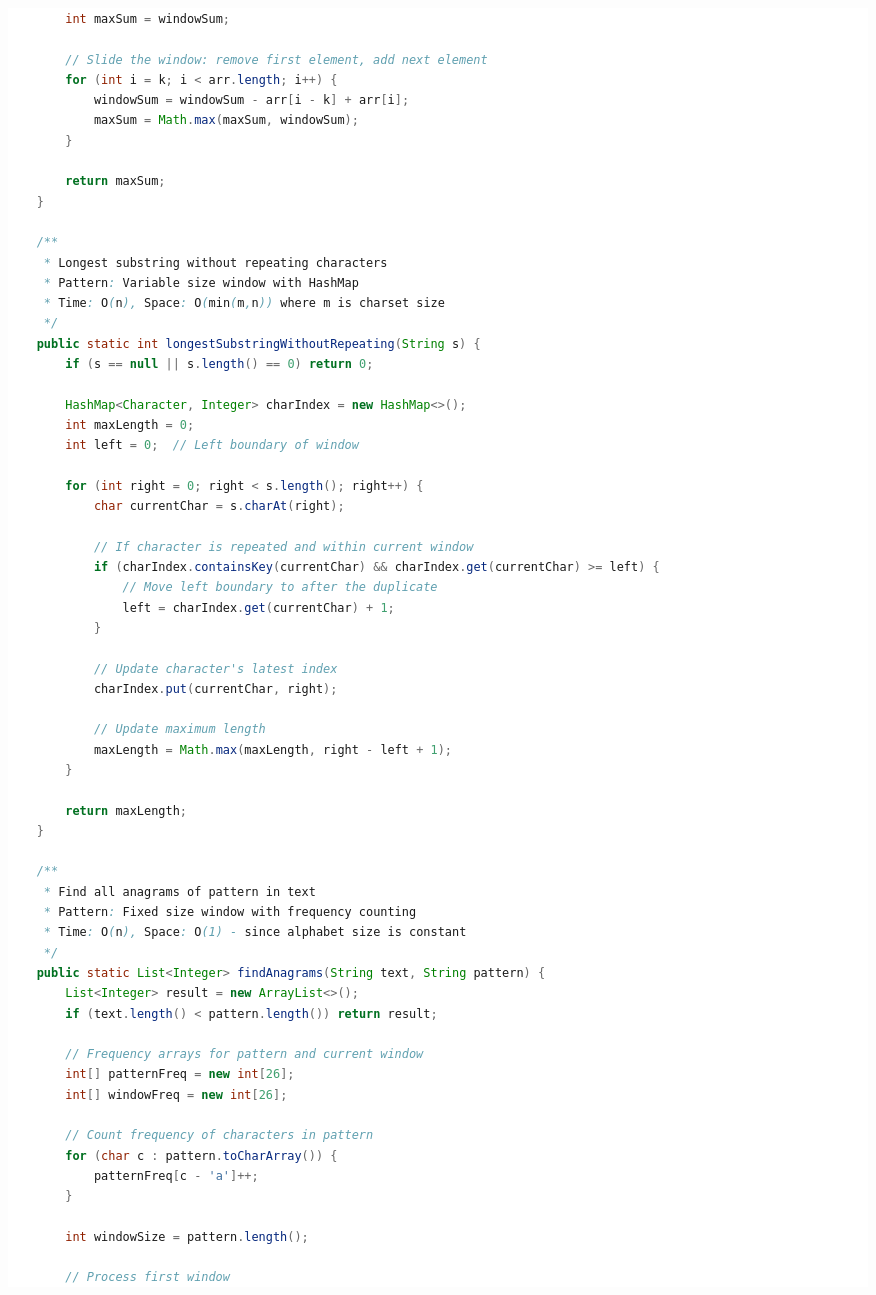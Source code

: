 ```java
        int maxSum = windowSum;
        
        // Slide the window: remove first element, add next element
        for (int i = k; i < arr.length; i++) {
            windowSum = windowSum - arr[i - k] + arr[i];
            maxSum = Math.max(maxSum, windowSum);
        }
        
        return maxSum;
    }
    
    /**
     * Longest substring without repeating characters
     * Pattern: Variable size window with HashMap
     * Time: O(n), Space: O(min(m,n)) where m is charset size
     */
    public static int longestSubstringWithoutRepeating(String s) {
        if (s == null || s.length() == 0) return 0;
        
        HashMap<Character, Integer> charIndex = new HashMap<>();
        int maxLength = 0;
        int left = 0;  // Left boundary of window
        
        for (int right = 0; right < s.length(); right++) {
            char currentChar = s.charAt(right);
            
            // If character is repeated and within current window
            if (charIndex.containsKey(currentChar) && charIndex.get(currentChar) >= left) {
                // Move left boundary to after the duplicate
                left = charIndex.get(currentChar) + 1;
            }
            
            // Update character's latest index
            charIndex.put(currentChar, right);
            
            // Update maximum length
            maxLength = Math.max(maxLength, right - left + 1);
        }
        
        return maxLength;
    }
    
    /**
     * Find all anagrams of pattern in text
     * Pattern: Fixed size window with frequency counting
     * Time: O(n), Space: O(1) - since alphabet size is constant
     */
    public static List<Integer> findAnagrams(String text, String pattern) {
        List<Integer> result = new ArrayList<>();
        if (text.length() < pattern.length()) return result;
        
        // Frequency arrays for pattern and current window
        int[] patternFreq = new int[26];
        int[] windowFreq = new int[26];
        
        // Count frequency of characters in pattern
        for (char c : pattern.toCharArray()) {
            patternFreq[c - 'a']++;
        }
        
        int windowSize = pattern.length();
        
        // Process first window
```